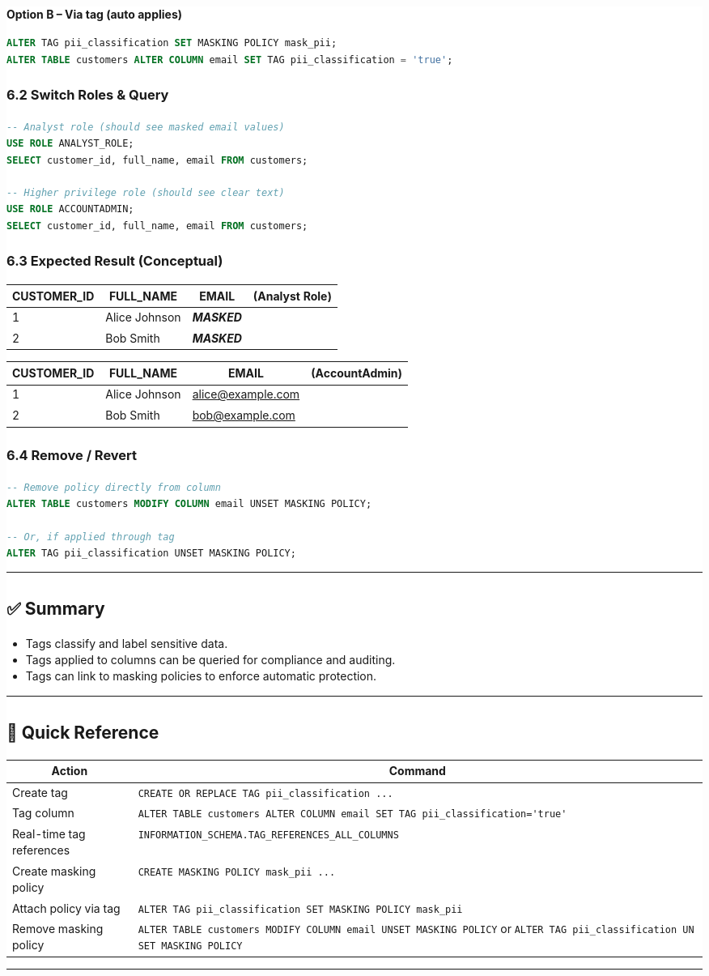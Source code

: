 **Option B – Via tag (auto applies)**
```sql
ALTER TAG pii_classification SET MASKING POLICY mask_pii;
ALTER TABLE customers ALTER COLUMN email SET TAG pii_classification = 'true';
```

### 6.2 Switch Roles & Query
```sql
-- Analyst role (should see masked email values)
USE ROLE ANALYST_ROLE;
SELECT customer_id, full_name, email FROM customers;

-- Higher privilege role (should see clear text)
USE ROLE ACCOUNTADMIN;
SELECT customer_id, full_name, email FROM customers;
```

### 6.3 Expected Result (Conceptual)
| CUSTOMER_ID | FULL_NAME     | EMAIL             | (Analyst Role) |
|-------------|--------------|-------------------|----------------|
| 1           | Alice Johnson | ***MASKED***      |                |
| 2           | Bob Smith     | ***MASKED***      |                |

| CUSTOMER_ID | FULL_NAME     | EMAIL             | (AccountAdmin) |
|-------------|--------------|-------------------|----------------|
| 1           | Alice Johnson | alice@example.com |                |
| 2           | Bob Smith     | bob@example.com   |                |

### 6.4 Remove / Revert
```sql
-- Remove policy directly from column
ALTER TABLE customers MODIFY COLUMN email UNSET MASKING POLICY;

-- Or, if applied through tag
ALTER TAG pii_classification UNSET MASKING POLICY;
```

---

## ✅ Summary
- Tags classify and label sensitive data.
- Tags applied to columns can be queried for compliance and auditing.
- Tags can link to masking policies to enforce automatic protection.

---

## 📎 Quick Reference
| Action | Command |
|--------|---------|
| Create tag | `CREATE OR REPLACE TAG pii_classification ...` |
| Tag column | `ALTER TABLE customers ALTER COLUMN email SET TAG pii_classification='true'` |
| Real-time tag references | `INFORMATION_SCHEMA.TAG_REFERENCES_ALL_COLUMNS` |
| Create masking policy | `CREATE MASKING POLICY mask_pii ...` |
| Attach policy via tag | `ALTER TAG pii_classification SET MASKING POLICY mask_pii` |
| Remove masking policy | `ALTER TABLE customers MODIFY COLUMN email UNSET MASKING POLICY` or `ALTER TAG pii_classification UNSET MASKING POLICY` |

---